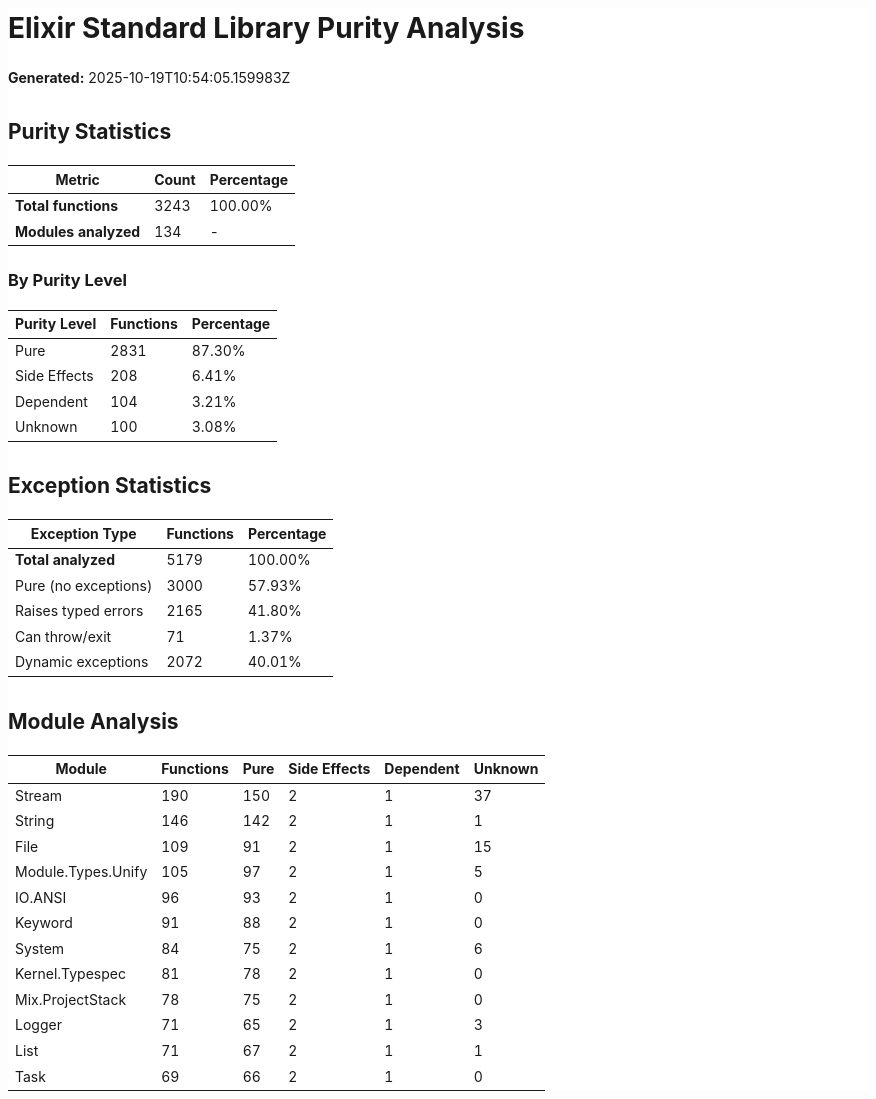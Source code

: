# Elixir Standard Library Purity Analysis

**Generated:** 2025-10-19T10:54:05.159983Z

## Purity Statistics

| Metric | Count | Percentage |
|--------|-------|------------|
| **Total functions** | 3243 | 100.00% |
| **Modules analyzed** | 134 | - |

### By Purity Level

| Purity Level | Functions | Percentage |
|--------------|-----------|------------|
| Pure | 2831 | 87.30% |
| Side Effects | 208 | 6.41% |
| Dependent | 104 | 3.21% |
| Unknown | 100 | 3.08% |

## Exception Statistics

| Exception Type | Functions | Percentage |
|----------------|-----------|------------|
| **Total analyzed** | 5179 | 100.00% |
| Pure (no exceptions) | 3000 | 57.93% |
| Raises typed errors | 2165 | 41.80% |
| Can throw/exit | 71 | 1.37% |
| Dynamic exceptions | 2072 | 40.01% |

## Module Analysis

| Module | Functions | Pure | Side Effects | Dependent | Unknown |
|--------|-----------|------|--------------|-----------|---------|
| Stream | 190 | 150 | 2 | 1 | 37 |
| String | 146 | 142 | 2 | 1 | 1 |
| File | 109 | 91 | 2 | 1 | 15 |
| Module.Types.Unify | 105 | 97 | 2 | 1 | 5 |
| IO.ANSI | 96 | 93 | 2 | 1 | 0 |
| Keyword | 91 | 88 | 2 | 1 | 0 |
| System | 84 | 75 | 2 | 1 | 6 |
| Kernel.Typespec | 81 | 78 | 2 | 1 | 0 |
| Mix.ProjectStack | 78 | 75 | 2 | 1 | 0 |
| Logger | 71 | 65 | 2 | 1 | 3 |
| List | 71 | 67 | 2 | 1 | 1 |
| Task | 69 | 66 | 2 | 1 | 0 |